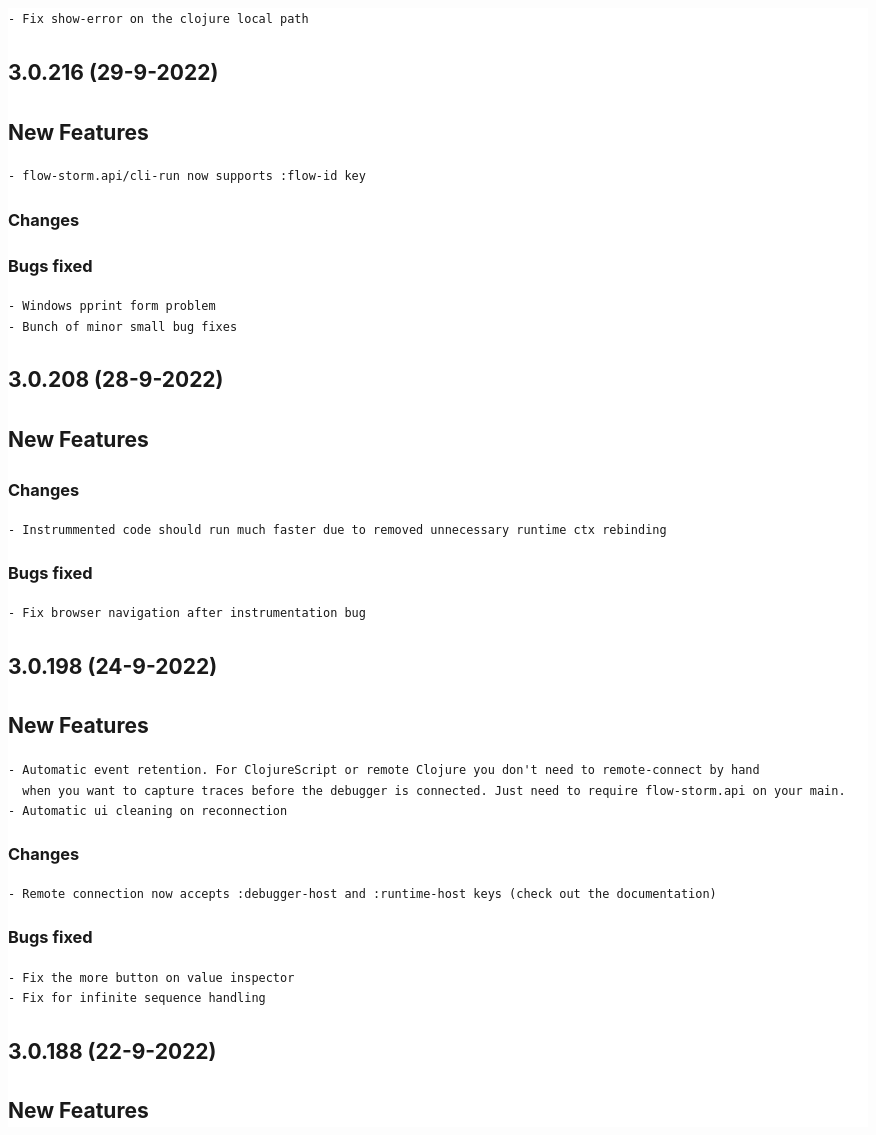 	- Fix show-error on the clojure local path
	
## 3.0.216 (29-9-2022)
	
## New Features
	
	- flow-storm.api/cli-run now supports :flow-id key
	
### Changes
    
### Bugs fixed

	- Windows pprint form problem
	- Bunch of minor small bug fixes

## 3.0.208 (28-9-2022)
	
## New Features
	            
### Changes

	- Instrummented code should run much faster due to removed unnecessary runtime ctx rebinding
	
### Bugs fixed

	- Fix browser navigation after instrumentation bug

## 3.0.198 (24-9-2022)
	
## New Features
	
	- Automatic event retention. For ClojureScript or remote Clojure you don't need to remote-connect by hand
	  when you want to capture traces before the debugger is connected. Just need to require flow-storm.api on your main.
	- Automatic ui cleaning on reconnection
	
### Changes
	
	- Remote connection now accepts :debugger-host and :runtime-host keys (check out the documentation)
	
### Bugs fixed
	
	- Fix the more button on value inspector
	- Fix for infinite sequence handling
	
## 3.0.188 (22-9-2022)
	
## New Features
	